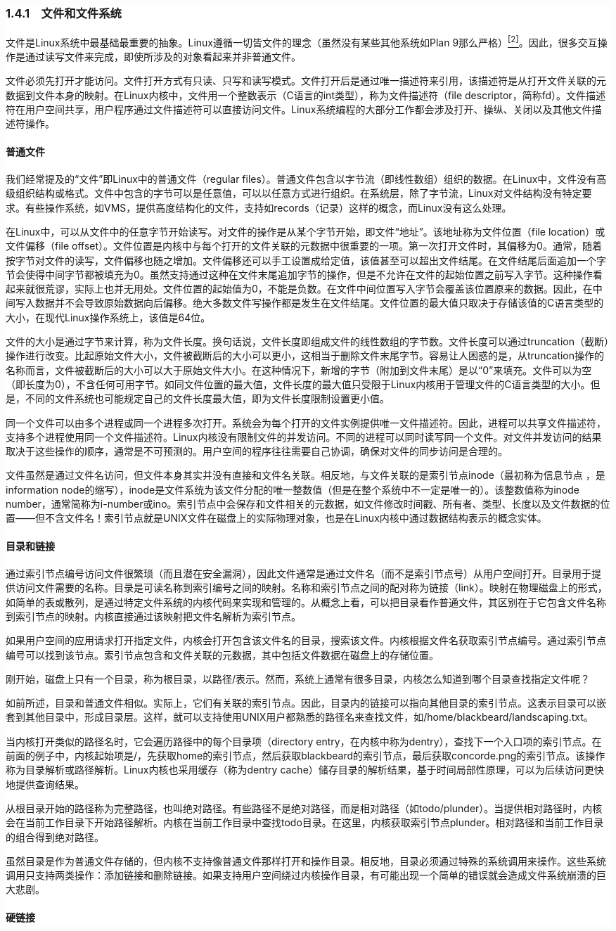 ### 1.4.1　文件和文件系统

文件是Linux系统中最基础最重要的抽象。Linux遵循一切皆文件的理念（虽然没有某些其他系统如Plan 9那么严格）<a class="my_markdown" href="['#anchor12']"><sup class="my_markdown">[2]</sup></a>。因此，很多交互操作是通过读写文件来完成，即使所涉及的对象看起来并非普通文件。

文件必须先打开才能访问。文件打开方式有只读、只写和读写模式。文件打开后是通过唯一描述符来引用，该描述符是从打开文件关联的元数据到文件本身的映射。在Linux内核中，文件用一个整数表示（C语言的int类型），称为文件描述符（file descriptor，简称fd）。文件描述符在用户空间共享，用户程序通过文件描述符可以直接访问文件。Linux系统编程的大部分工作都会涉及打开、操纵、关闭以及其他文件描述符操作。

#### 普通文件

我们经常提及的“文件”即Linux中的普通文件（regular files）。普通文件包含以字节流（即线性数组）组织的数据。在Linux中，文件没有高级组织结构或格式。文件中包含的字节可以是任意值，可以以任意方式进行组织。在系统层，除了字节流，Linux对文件结构没有特定要求。有些操作系统，如VMS，提供高度结构化的文件，支持如records（记录）这样的概念，而Linux没有这么处理。

在Linux中，可以从文件中的任意字节开始读写。对文件的操作是从某个字节开始，即文件“地址”。该地址称为文件位置（file location）或文件偏移（file offset）。文件位置是内核中与每个打开的文件关联的元数据中很重要的一项。第一次打开文件时，其偏移为0。通常，随着按字节对文件的读写，文件偏移也随之增加。文件偏移还可以手工设置成给定值，该值甚至可以超出文件结尾。在文件结尾后面追加一个字节会使得中间字节都被填充为0。虽然支持通过这种在文件末尾追加字节的操作，但是不允许在文件的起始位置之前写入字节。这种操作看起来就很荒谬，实际上也并无用处。文件位置的起始值为0，不能是负数。在文件中间位置写入字节会覆盖该位置原来的数据。因此，在中间写入数据并不会导致原始数据向后偏移。绝大多数文件写操作都是发生在文件结尾。文件位置的最大值只取决于存储该值的C语言类型的大小，在现代Linux操作系统上，该值是64位。

文件的大小是通过字节来计算，称为文件长度。换句话说，文件长度即组成文件的线性数组的字节数。文件长度可以通过truncation（截断）操作进行改变。比起原始文件大小，文件被截断后的大小可以更小，这相当于删除文件末尾字节。容易让人困惑的是，从truncation操作的名称而言，文件被截断后的大小可以大于原始文件大小。在这种情况下，新增的字节（附加到文件末尾）是以“0”来填充。文件可以为空（即长度为0），不含任何可用字节。如同文件位置的最大值，文件长度的最大值只受限于Linux内核用于管理文件的C语言类型的大小。但是，不同的文件系统也可能规定自己的文件长度最大值，即为文件长度限制设置更小值。

同一个文件可以由多个进程或同一个进程多次打开。系统会为每个打开的文件实例提供唯一文件描述符。因此，进程可以共享文件描述符，支持多个进程使用同一个文件描述符。Linux内核没有限制文件的并发访问。不同的进程可以同时读写同一个文件。对文件并发访问的结果取决于这些操作的顺序，通常是不可预测的。用户空间的程序往往需要自己协调，确保对文件的同步访问是合理的。

文件虽然是通过文件名访问，但文件本身其实并没有直接和文件名关联。相反地，与文件关联的是索引节点inode（最初称为信息节点 ，是information node的缩写），inode是文件系统为该文件分配的唯一整数值（但是在整个系统中不一定是唯一的）。该整数值称为inode number，通常简称为i-number或ino。索引节点中会保存和文件相关的元数据，如文件修改时间戳、所有者、类型、长度以及文件数据的位置——但不含文件名！索引节点就是UNIX文件在磁盘上的实际物理对象，也是在Linux内核中通过数据结构表示的概念实体。

#### 目录和链接

通过索引节点编号访问文件很繁琐（而且潜在安全漏洞），因此文件通常是通过文件名（而不是索引节点号）从用户空间打开。目录用于提供访问文件需要的名称。目录是可读名称到索引编号之间的映射。名称和索引节点之间的配对称为链接（link）。映射在物理磁盘上的形式，如简单的表或散列，是通过特定文件系统的内核代码来实现和管理的。从概念上看，可以把目录看作普通文件，其区别在于它包含文件名称到索引节点的映射。内核直接通过该映射把文件名解析为索引节点。

如果用户空间的应用请求打开指定文件，内核会打开包含该文件名的目录，搜索该文件。内核根据文件名获取索引节点编号。通过索引节点编号可以找到该节点。索引节点包含和文件关联的元数据，其中包括文件数据在磁盘上的存储位置。

刚开始，磁盘上只有一个目录，称为根目录，以路径/表示。然而，系统上通常有很多目录，内核怎么知道到哪个目录查找指定文件呢？

如前所述，目录和普通文件相似。实际上，它们有关联的索引节点。因此，目录内的链接可以指向其他目录的索引节点。这表示目录可以嵌套到其他目录中，形成目录层。这样，就可以支持使用UNIX用户都熟悉的路径名来查找文件，如/home/blackbeard/landscaping.txt。

当内核打开类似的路径名时，它会遍历路径中的每个目录项（directory entry，在内核中称为dentry），查找下一个入口项的索引节点。在前面的例子中，内核起始项是/，先获取home的索引节点，然后获取blackbeard的索引节点，最后获取concorde.png的索引节点。该操作称为目录解析或路径解析。Linux内核也采用缓存（称为dentry cache）储存目录的解析结果，基于时间局部性原理，可以为后续访问更快地提供查询结果。

从根目录开始的路径称为完整路径，也叫绝对路径。有些路径不是绝对路径，而是相对路径（如todo/plunder）。当提供相对路径时，内核会在当前工作目录下开始路径解析。内核在当前工作目录中查找todo目录。在这里，内核获取索引节点plunder。相对路径和当前工作目录的组合得到绝对路径。

虽然目录是作为普通文件存储的，但内核不支持像普通文件那样打开和操作目录。相反地，目录必须通过特殊的系统调用来操作。这些系统调用只支持两类操作：添加链接和删除链接。如果支持用户空间绕过内核操作目录，有可能出现一个简单的错误就会造成文件系统崩溃的巨大悲剧。

#### 硬链接
